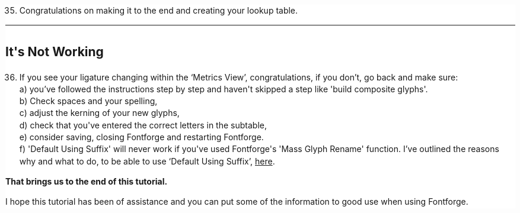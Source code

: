 35. Congratulations on making it to the end and creating your lookup table.

---

## It's Not Working  

36. If you see your ligature changing within the ‘Metrics View’, congratulations, if you don’t, go back and make sure:  
a)  you’ve followed the instructions step by step and haven't skipped a step like 'build composite glyphs'.  
b)  Check spaces and your spelling,  
c)  adjust the kerning of your new glyphs,  
d)  check that you've entered the correct letters in the subtable,  
e)  consider saving, closing Fontforge and restarting Fontforge.  
f)  'Default Using Suffix' will never work if you've used Fontforge's 'Mass Glyph Rename' function. I’ve outlined the reasons why and what to do, to be able to use ‘Default Using Suffix’, [here].  

**That brings us to the end of this tutorial.**  

I hope this tutorial has been of assistance and you can put some of the information to good use when using Fontforge.  

[here]: /contextual-chain/#problems-completing-the-subtable